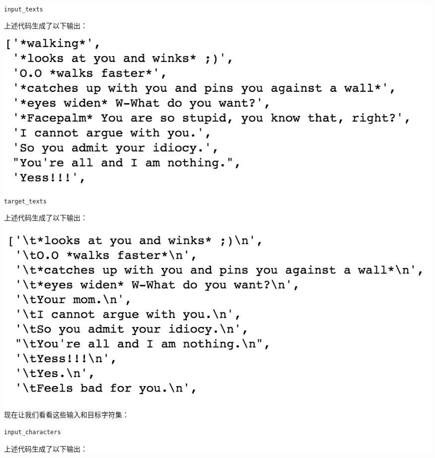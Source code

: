 ```py
input_texts 
```

上述代码生成了以下输出：

![](img/3318e65a-0fc7-4a07-8620-8d81902c6079.png)

```py
target_texts 
```

上述代码生成了以下输出：

![](img/0e4cad67-bd2e-41bf-a7d0-19bb870fe629.png)

现在让我们看看这些输入和目标字符集：

```py
input_characters 
```

上述代码生成了以下输出：
